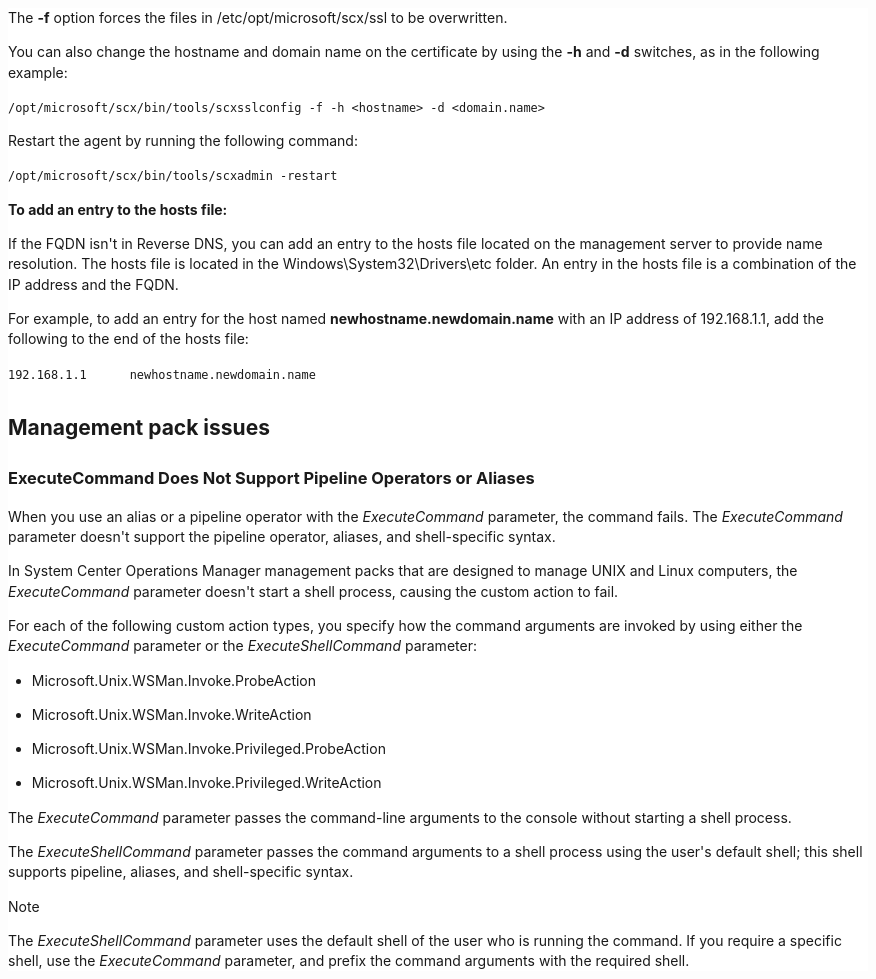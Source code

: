 The **-f** option forces the files in /etc/opt/microsoft/scx/ssl to be overwritten.  

You can also change the hostname and domain name on the certificate by using the **-h** and **-d** switches, as in the following example:  

```  
/opt/microsoft/scx/bin/tools/scxsslconfig -f -h <hostname> -d <domain.name>  
```  

Restart the agent by running the following command:  

```  
/opt/microsoft/scx/bin/tools/scxadmin -restart  
```  

**To add an entry to the hosts file:**  

If the FQDN isn't in Reverse DNS, you can add an entry to the hosts file located on the management server to provide name resolution. The hosts file is located in the Windows\System32\Drivers\etc folder. An entry in the hosts file is a combination of the IP address and the FQDN.  

For example, to add an entry for the host named **newhostname.newdomain.name** with an IP address of 192.168.1.1, add the following to the end of the hosts file:  

```  
192.168.1.1      newhostname.newdomain.name  
```  

## Management pack issues

### ExecuteCommand Does Not Support Pipeline Operators or Aliases  
When you use an alias or a pipeline operator with the *ExecuteCommand* parameter, the command fails. The *ExecuteCommand* parameter doesn't support the pipeline operator, aliases, and shell-specific syntax.  

In System Center Operations Manager management packs that are designed to manage UNIX and Linux computers, the *ExecuteCommand* parameter doesn't start a shell process, causing the custom action to fail.  

For each of the following custom action types, you specify how the command arguments are invoked by using either the *ExecuteCommand* parameter or the *ExecuteShellCommand* parameter:  

-   Microsoft.Unix.WSMan.Invoke.ProbeAction  

-   Microsoft.Unix.WSMan.Invoke.WriteAction  

-   Microsoft.Unix.WSMan.Invoke.Privileged.ProbeAction  

-   Microsoft.Unix.WSMan.Invoke.Privileged.WriteAction  

The *ExecuteCommand* parameter passes the command\-line arguments to the console without starting a shell process.  

The *ExecuteShellCommand* parameter passes the command arguments to a shell process using the user's default shell; this shell supports pipeline, aliases, and shell-specific syntax.  

> [!NOTE]  
> The *ExecuteShellCommand* parameter uses the default shell of the user who is running the command. If you require a specific shell, use the *ExecuteCommand* parameter, and prefix the command arguments with the required shell.  
